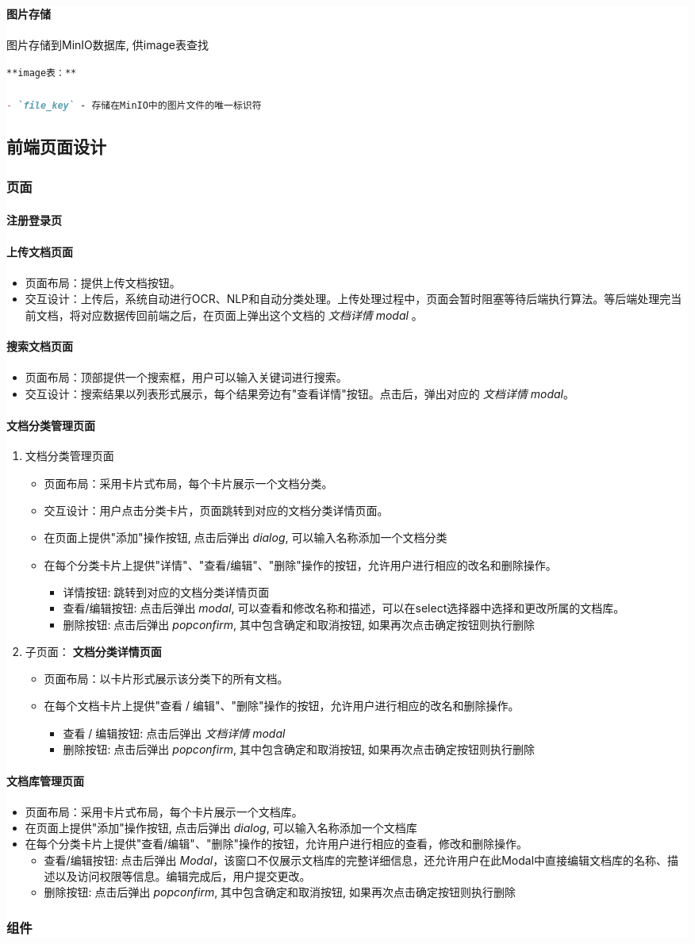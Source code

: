 #### 图片存储

图片存储到MinIO数据库, 供image表查找

```markdown
**image表：**

- `file_key` - 存储在MinIO中的图片文件的唯一标识符
```

## 前端页面设计

### 页面

#### **注册登录页**

#### **上传文档页面**

  - 页面布局：提供上传文档按钮。
  - 交互设计：上传后，系统自动进行OCR、NLP和自动分类处理。上传处理过程中，页面会暂时阻塞等待后端执行算法。等后端处理完当前文档，将对应数据传回前端之后，在页面上弹出这个文档的 _文档详情 modal_ 。

#### **搜索文档页面**

  - 页面布局：顶部提供一个搜索框，用户可以输入关键词进行搜索。
  - 交互设计：搜索结果以列表形式展示，每个结果旁边有"查看详情"按钮。点击后，弹出对应的 _文档详情 modal_。

#### **文档分类管理页面**

1. 文档分类管理页面
    - 页面布局：采用卡片式布局，每个卡片展示一个文档分类。
    - 交互设计：用户点击分类卡片，页面跳转到对应的文档分类详情页面。
    - 在页面上提供"添加"操作按钮, 点击后弹出 _dialog_, 可以输入名称添加一个文档分类
    - 在每个分类卡片上提供"详情"、"查看/编辑"、"删除"操作的按钮，允许用户进行相应的改名和删除操作。

      - 详情按钮: 跳转到对应的文档分类详情页面
      - 查看/编辑按钮: 点击后弹出 _modal_, 可以查看和修改名称和描述，可以在select选择器中选择和更改所属的文档库。
      - 删除按钮: 点击后弹出 _popconfirm_, 其中包含确定和取消按钮, 如果再次点击确定按钮则执行删除

2. 子页面： **文档分类详情页面**

    - 页面布局：以卡片形式展示该分类下的所有文档。
    - 在每个文档卡片上提供"查看 / 编辑"、"删除"操作的按钮，允许用户进行相应的改名和删除操作。

      - 查看 / 编辑按钮: 点击后弹出 _文档详情 modal_
      - 删除按钮: 点击后弹出 _popconfirm_, 其中包含确定和取消按钮, 如果再次点击确定按钮则执行删除

#### **文档库管理页面**
 - 页面布局：采用卡片式布局，每个卡片展示一个文档库。
 - 在页面上提供"添加"操作按钮, 点击后弹出 _dialog_, 可以输入名称添加一个文档库
 - 在每个分类卡片上提供"查看/编辑"、"删除"操作的按钮，允许用户进行相应的查看，修改和删除操作。
   - 查看/编辑按钮: 点击后弹出 _Modal_，该窗口不仅展示文档库的完整详细信息，还允许用户在此Modal中直接编辑文档库的名称、描述以及访问权限等信息。编辑完成后，用户提交更改。
   - 删除按钮: 点击后弹出 _popconfirm_, 其中包含确定和取消按钮, 如果再次点击确定按钮则执行删除

### 组件
